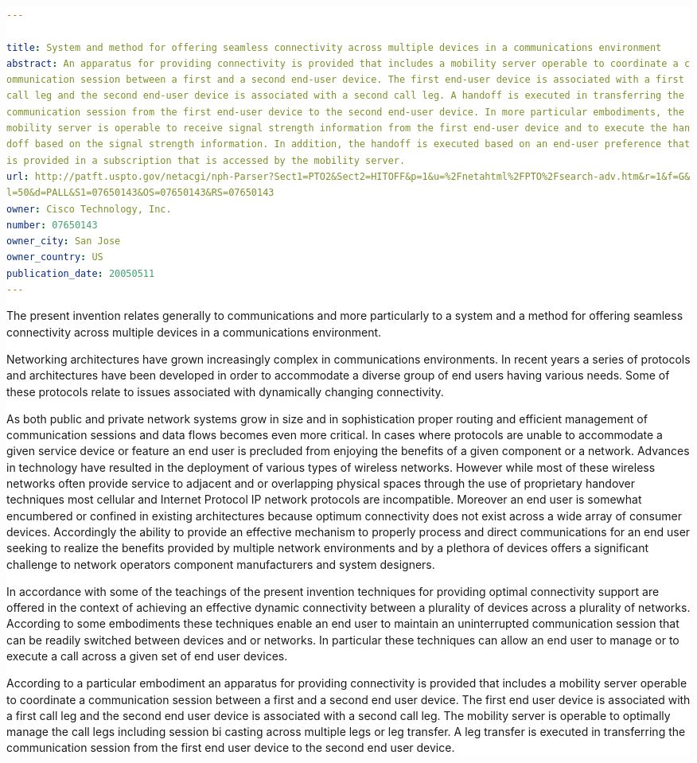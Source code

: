 ```yaml
---

title: System and method for offering seamless connectivity across multiple devices in a communications environment
abstract: An apparatus for providing connectivity is provided that includes a mobility server operable to coordinate a communication session between a first and a second end-user device. The first end-user device is associated with a first call leg and the second end-user device is associated with a second call leg. A handoff is executed in transferring the communication session from the first end-user device to the second end-user device. In more particular embodiments, the mobility server is operable to receive signal strength information from the first end-user device and to execute the handoff based on the signal strength information. In addition, the handoff is executed based on an end-user preference that is provided in a subscription that is accessed by the mobility server.
url: http://patft.uspto.gov/netacgi/nph-Parser?Sect1=PTO2&Sect2=HITOFF&p=1&u=%2Fnetahtml%2FPTO%2Fsearch-adv.htm&r=1&f=G&l=50&d=PALL&S1=07650143&OS=07650143&RS=07650143
owner: Cisco Technology, Inc.
number: 07650143
owner_city: San Jose
owner_country: US
publication_date: 20050511
---
```

The present invention relates generally to communications and more particularly to a system and a method for offering seamless connectivity across multiple devices in a communications environment.

Networking architectures have grown increasingly complex in communications environments. In recent years a series of protocols and architectures have been developed in order to accommodate a diverse group of end users having various needs. Some of these protocols relate to issues associated with dynamically changing connectivity.

As both public and private network systems grow in size and in sophistication proper routing and efficient management of communication sessions and data flows becomes even more critical. In cases where protocols are unable to accommodate a given service device or feature an end user is precluded from enjoying the benefits of a given component or a network. Advances in technology have resulted in the deployment of various types of wireless networks. However while most of these wireless networks often provide service to adjacent and or overlapping physical spaces through the use of proprietary handover techniques most cellular and Internet Protocol IP network protocols are incompatible. Moreover an end user is somewhat encumbered or confined in existing architectures because optimum connectivity does not exist across a wide array of consumer devices. Accordingly the ability to provide an effective mechanism to properly process and direct communications for an end user seeking to realize the benefits provided by multiple network environments and by a plethora of devices offers a significant challenge to network operators component manufacturers and system designers.

In accordance with some of the teachings of the present invention techniques for providing optimal connectivity support are offered in the context of achieving an effective dynamic connectivity between a plurality of devices across a plurality of networks. According to some embodiments these techniques enable an end user to maintain an uninterrupted communication session that can be readily switched between devices and or networks. In particular these techniques can allow an end user to manage or to execute a call across a given set of end user devices.

According to a particular embodiment an apparatus for providing connectivity is provided that includes a mobility server operable to coordinate a communication session between a first and a second end user device. The first end user device is associated with a first call leg and the second end user device is associated with a second call leg. The mobility server is operable to optimally manage the call legs including session bi casting across multiple legs or leg transfer. A leg transfer is executed in transferring the communication session from the first end user device to the second end user device.
